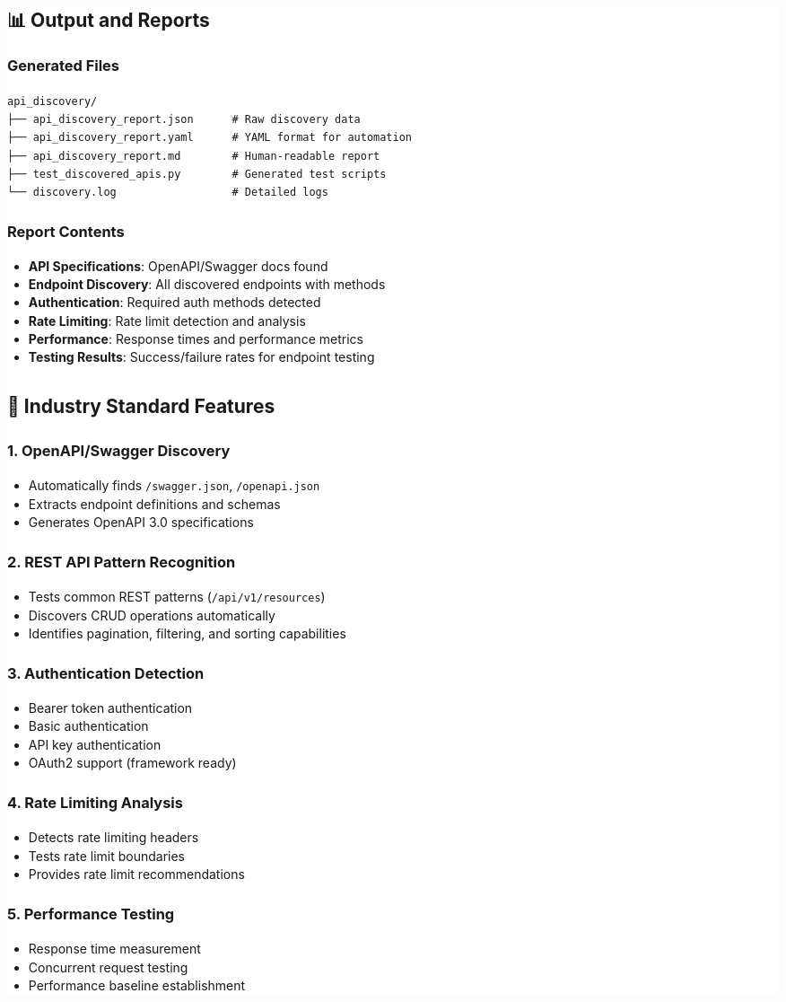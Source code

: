 ## 📊 Output and Reports

### Generated Files
```
api_discovery/
├── api_discovery_report.json      # Raw discovery data
├── api_discovery_report.yaml      # YAML format for automation
├── api_discovery_report.md        # Human-readable report
├── test_discovered_apis.py        # Generated test scripts
└── discovery.log                  # Detailed logs
```

### Report Contents
- **API Specifications**: OpenAPI/Swagger docs found
- **Endpoint Discovery**: All discovered endpoints with methods
- **Authentication**: Required auth methods detected
- **Rate Limiting**: Rate limit detection and analysis
- **Performance**: Response times and performance metrics
- **Testing Results**: Success/failure rates for endpoint testing

## 🔧 Industry Standard Features

### 1. **OpenAPI/Swagger Discovery**
- Automatically finds `/swagger.json`, `/openapi.json`
- Extracts endpoint definitions and schemas
- Generates OpenAPI 3.0 specifications

### 2. **REST API Pattern Recognition**
- Tests common REST patterns (`/api/v1/resources`)
- Discovers CRUD operations automatically
- Identifies pagination, filtering, and sorting capabilities

### 3. **Authentication Detection**
- Bearer token authentication
- Basic authentication
- API key authentication
- OAuth2 support (framework ready)

### 4. **Rate Limiting Analysis**
- Detects rate limiting headers
- Tests rate limit boundaries
- Provides rate limit recommendations

### 5. **Performance Testing**
- Response time measurement
- Concurrent request testing
- Performance baseline establishment
